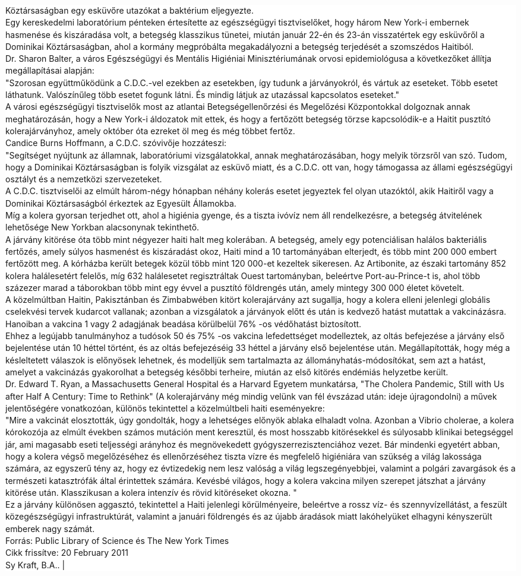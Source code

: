 Köztársaságban egy esküvőre utazókat a baktérium eljegyezte.<br/>Egy kereskedelmi laboratórium pénteken értesítette az egészségügyi tisztviselőket, hogy három New York-i embernek hasmenése és kiszáradása volt, a betegség klasszikus tünetei, miután január 22-én és 23-án visszatértek egy esküvőről a Dominikai Köztársaságban, ahol a kormány megpróbálta megakadályozni a betegség terjedését a szomszédos Haitiból.<br/>Dr. Sharon Balter, a város Egészségügyi és Mentális Higiéniai Minisztériumának orvosi epidemiológusa a következőket állítja megállapításai alapján:<br/>"Szorosan együttműködünk a C.D.C.-vel ezekben az esetekben, így tudunk a járványokról, és vártuk az eseteket. Több esetet láthatunk. Valószínűleg több esetet fogunk látni. És mindig látjuk az utazással kapcsolatos eseteket."<br/>A városi egészségügyi tisztviselők most az atlantai Betegségellenőrzési és Megelőzési Központokkal dolgoznak annak meghatározásán, hogy a New York-i áldozatok mit ettek, és hogy a fertőzött betegség törzse kapcsolódik-e a Haitit pusztító kolerajárványhoz, amely október óta ezreket öl meg és még többet fertőz.<br/>Candice Burns Hoffmann, a C.D.C. szóvivője hozzáteszi:<br/>"Segítséget nyújtunk az államnak, laboratóriumi vizsgálatokkal, annak meghatározásában, hogy melyik törzsről van szó. Tudom, hogy a Dominikai Köztársaságban is folyik vizsgálat az esküvő miatt, és a C.D.C. ott van, hogy támogassa az állami egészségügyi osztályt és a nemzetközi szervezeteket.<br/>A C.D.C. tisztviselői az elmúlt három-négy hónapban néhány kolerás esetet jegyeztek fel olyan utazóktól, akik Haitiről vagy a Dominikai Köztársaságból érkeztek az Egyesült Államokba.<br/>Míg a kolera gyorsan terjedhet ott, ahol a higiénia gyenge, és a tiszta ivóvíz nem áll rendelkezésre, a betegség átvitelének lehetősége New Yorkban alacsonynak tekinthető.<br/>A járvány kitörése óta több mint négyezer haiti halt meg kolerában. A betegség, amely egy potenciálisan halálos bakteriális fertőzés, amely súlyos hasmenést és kiszáradást okoz, Haiti mind a 10 tartományában elterjedt, és több mint 200 000 embert fertőzött meg. A kórházba került betegek közül több mint 120 000-et kezeltek sikeresen. Az Artibonite, az északi tartomány 852 kolera halálesetért felelős, míg 632 halálesetet regisztráltak Ouest tartományban, beleértve Port-au-Prince-t is, ahol több százezer marad a táborokban több mint egy évvel a pusztító földrengés után, amely mintegy 300 000 életet követelt.<br/>A közelmúltban Haitin, Pakisztánban és Zimbabwében kitört kolerajárvány azt sugallja, hogy a kolera elleni jelenlegi globális cselekvési tervek kudarcot vallanak; azonban a vizsgálatok a járványok előtt és után is kedvező hatást mutattak a vakcinázásra. Hanoiban a vakcina 1 vagy 2 adagjának beadása körülbelül 76% -os védőhatást biztosított.<br/>Ehhez a legújabb tanulmányhoz a tudósok 50 és 75% -os vakcina lefedettséget modelleztek, az oltás befejezése a járvány első bejelentése után 10 héttel történt, és az oltás befejezéséig 33 héttel a járvány első bejelentése után. Megállapították, hogy még a késleltetett válaszok is előnyösek lehetnek, és modelljük sem tartalmazta az állományhatás-módosítókat, sem azt a hatást, amelyet a vakcinázás gyakorolhat a betegség későbbi terheire, miután az első kitörés endémiás helyzetbe került.<br/>Dr. Edward T. Ryan, a Massachusetts General Hospital és a Harvard Egyetem munkatársa, "The Cholera Pandemic, Still with Us after Half A Century: Time to Rethink" (A kolerajárvány még mindig velünk van fél évszázad után: ideje újragondolni) a művek jelentőségére vonatkozóan, különös tekintettel a közelmúltbeli haiti eseményekre:<br/>"Mire a vakcinát elosztották, úgy gondolták, hogy a lehetséges előnyök ablaka elhaladt volna. Azonban a Vibrio cholerae, a kolera kórokozója az elmúlt években számos mutáción ment keresztül, és most hosszabb kitörésekkel és súlyosabb klinikai betegséggel jár, ami magasabb eseti teljességi arányhoz és megnövekedett gyógyszerrezisztenciához vezet. Bár mindenki egyetért abban, hogy a kolera végső megelőzéséhez és ellenőrzéséhez tiszta vízre és megfelelő higiéniára van szükség a világ lakossága számára, az egyszerű tény az, hogy ez évtizedekig nem lesz valóság a világ legszegényebbjei, valamint a polgári zavargások és a természeti katasztrófák által érintettek számára. Kevésbé világos, hogy a kolera vakcina milyen szerepet játszhat a járvány kitörése után. Klasszikusan a kolera intenzív és rövid kitöréseket okozna. "<br/>Ez a járvány különösen aggasztó, tekintettel a Haiti jelenlegi körülményeire, beleértve a rossz víz- és szennyvízellátást, a feszült közegészségügyi infrastruktúrát, valamint a januári földrengés és az újabb áradások miatt lakóhelyüket elhagyni kényszerült emberek nagy számát.<br/>Forrás: Public Library of Science és The New York Times<br/>Cikk frissítve: 20 February 2011<br/>Sy Kraft, B.A.. |